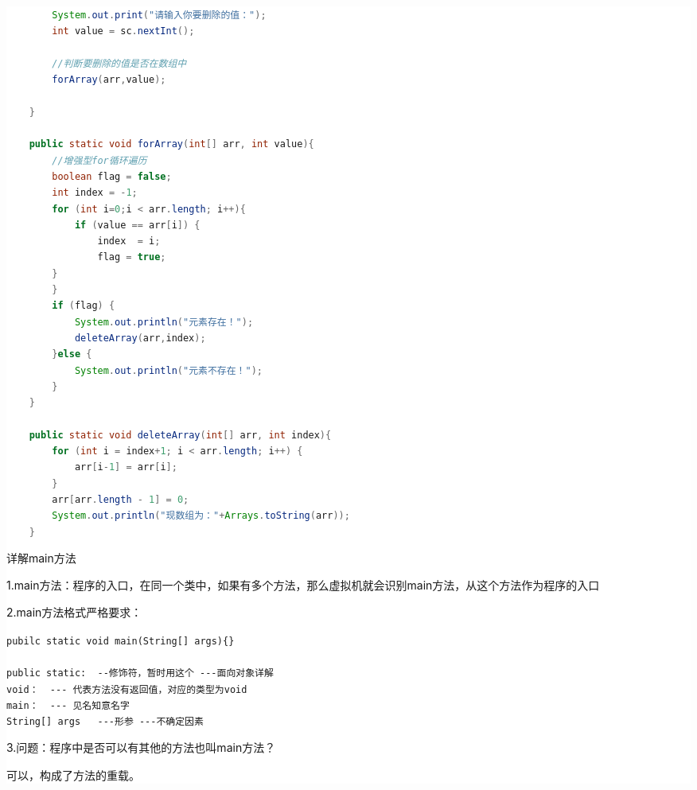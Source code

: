 ```java
        System.out.print("请输入你要删除的值：");
        int value = sc.nextInt();

        //判断要删除的值是否在数组中
        forArray(arr,value);

    }

    public static void forArray(int[] arr, int value){
        //增强型for循环遍历
        boolean flag = false;
        int index = -1;
        for (int i=0;i < arr.length; i++){
            if (value == arr[i]) {
                index  = i;
                flag = true;
        }
        }
        if (flag) {
            System.out.println("元素存在！");
            deleteArray(arr,index);
        }else {
            System.out.println("元素不存在！");
        }
    }

    public static void deleteArray(int[] arr, int index){
        for (int i = index+1; i < arr.length; i++) {
            arr[i-1] = arr[i];
        }
        arr[arr.length - 1] = 0;
        System.out.println("现数组为："+Arrays.toString(arr));
    }
```

详解main方法

1.main方法：程序的入口，在同一个类中，如果有多个方法，那么虚拟机就会识别main方法，从这个方法作为程序的入口

2.main方法格式严格要求：

```
pubilc static void main(String[] args){}

public static:  --修饰符，暂时用这个 ---面向对象详解
void：  --- 代表方法没有返回值，对应的类型为void
main：  --- 见名知意名字
String[] args   ---形参 ---不确定因素
```

3.问题：程序中是否可以有其他的方法也叫main方法？

可以，构成了方法的重载。
